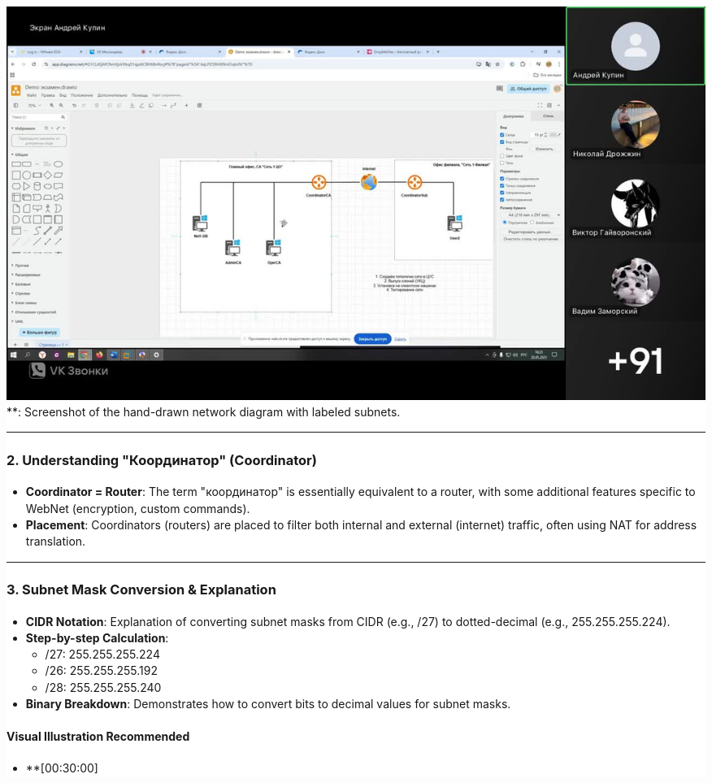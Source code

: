 ![Скриншот в 00:23:30](./screenshots\screenshot_00-23-30.jpg)
**: Screenshot of the hand-drawn network diagram with labeled subnets.

---

### 2. Understanding "Координатор" (Coordinator)

- **Coordinator = Router**: The term "координатор" is essentially equivalent to a router, with some additional features specific to WebNet (encryption, custom commands).
- **Placement**: Coordinators (routers) are placed to filter both internal and external (internet) traffic, often using NAT for address translation.

---

### 3. Subnet Mask Conversion & Explanation

- **CIDR Notation**: Explanation of converting subnet masks from CIDR (e.g., /27) to dotted-decimal (e.g., 255.255.255.224).
- **Step-by-step Calculation**:
  - /27: 255.255.255.224
  - /26: 255.255.255.192
  - /28: 255.255.255.240
- **Binary Breakdown**: Demonstrates how to convert bits to decimal values for subnet masks.

#### Visual Illustration Recommended
- **[00:30:00]
